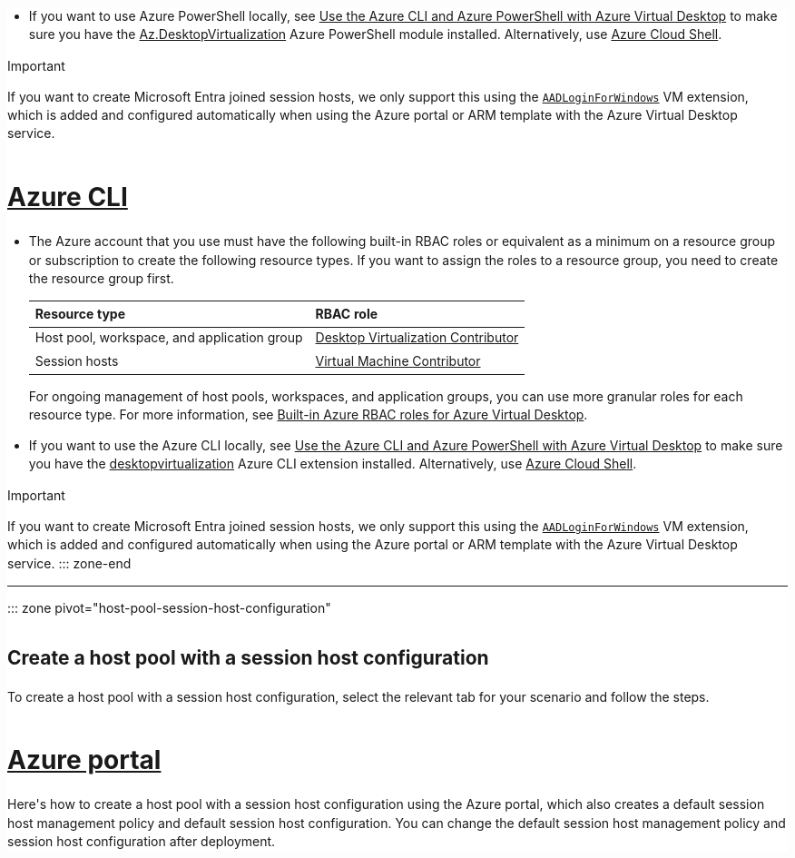 - If you want to use Azure PowerShell locally, see [Use the Azure CLI and Azure PowerShell with Azure Virtual Desktop](cli-powershell.md) to make sure you have the [Az.DesktopVirtualization](/powershell/module/az.desktopvirtualization) Azure PowerShell module installed. Alternatively, use [Azure Cloud Shell](../cloud-shell/overview.md).

> [!IMPORTANT]
> If you want to create Microsoft Entra joined session hosts, we only support this using the [`AADLoginForWindows`](/entra/identity/devices/howto-vm-sign-in-azure-ad-windows) VM extension, which is added and configured automatically when using the Azure portal or ARM template with the Azure Virtual Desktop service.

# [Azure CLI](#tab/cli-standard)

- The Azure account that you use must have the following built-in RBAC roles or equivalent as a minimum on a resource group or subscription to create the following resource types. If you want to assign the roles to a resource group, you need to create the resource group first.

   | Resource type | RBAC role |
   |--|--|
   | Host pool, workspace, and application group | [Desktop Virtualization Contributor](rbac.md#desktop-virtualization-contributor) |
   | Session hosts | [Virtual Machine Contributor](../role-based-access-control/built-in-roles.md#virtual-machine-contributor) |

   For ongoing management of host pools, workspaces, and application groups, you can use more granular roles for each resource type. For more information, see [Built-in Azure RBAC roles for Azure Virtual Desktop](rbac.md).

- If you want to use the Azure CLI locally, see [Use the Azure CLI and Azure PowerShell with Azure Virtual Desktop](cli-powershell.md) to make sure you have the [desktopvirtualization](/cli/azure/desktopvirtualization) Azure CLI extension installed. Alternatively, use [Azure Cloud Shell](../cloud-shell/overview.md).

> [!IMPORTANT]
> If you want to create Microsoft Entra joined session hosts, we only support this using the [`AADLoginForWindows`](/entra/identity/devices/howto-vm-sign-in-azure-ad-windows) VM extension, which is added and configured automatically when using the Azure portal or ARM template with the Azure Virtual Desktop service.
::: zone-end

---

::: zone pivot="host-pool-session-host-configuration"
## Create a host pool with a session host configuration

To create a host pool with a session host configuration, select the relevant tab for your scenario and follow the steps.

# [Azure portal](#tab/portal-session-host-configuration)

Here's how to create a host pool with a session host configuration using the Azure portal, which also creates a default session host management policy and default session host configuration. You can change the default session host management policy and session host configuration after deployment.

